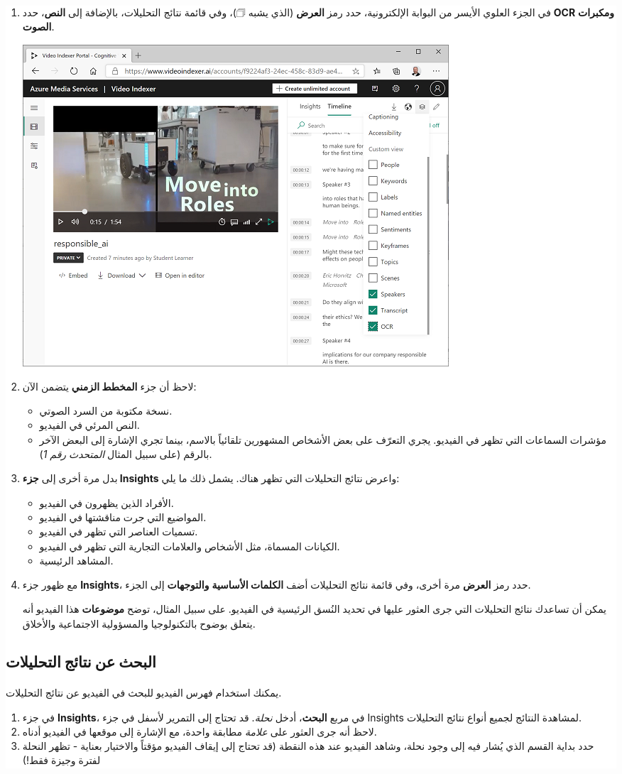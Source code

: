 1. في الجزء العلوي الأيسر من البوابة الإلكترونية، حدد رمز **العرض** (الذي يشبه &#128455;)، وفي قائمة نتائج التحليلات، بالإضافة إلى **النص**، حدد **OCR** **ومكبرات الصوت**.

    ![قائمة عرض فهرس الفيديو مع تحديد النسخة المكتوبة وOCR والسماعات](../media/video-indexer-view-menu.png)

1. لاحظ أن جزء **المخطط الزمني** يتضمن الآن:
    - نسخة مكتوبة من السرد الصوتي.
    - النص المرئي في الفيديو.
    - مؤشرات السماعات التي تظهر في الفيديو. يجري التعرّف على بعض الأشخاص المشهورين تلقائياً بالاسم، بينما تجري الإشارة إلى البعض الآخر بالرقم (على سبيل المثال *المتحدث رقم 1*).
1. بدل مرة أخرى إلى **جزء Insights** واعرض نتائج التحليلات التي تظهر هناك. يشمل ذلك ما يلي:
    - الأفراد الذين يظهرون في الفيديو.
    - المواضيع التي جرت مناقشتها في الفيديو.
    - تسميات العناصر التي تظهر في الفيديو.
    - الكيانات المسماة، مثل الأشخاص والعلامات التجارية التي تظهر في الفيديو.
    - المشاهد الرئيسية.
1. مع ظهور جزء **Insights**، حدد رمز **العرض** مرة أخرى، وفي قائمة نتائج التحليلات أضف **الكلمات الأساسية** **والتوجهات** إلى الجزء.

    يمكن أن تساعدك نتائج التحليلات التي جرى العثور عليها في تحديد النُسق الرئيسية في الفيديو. على سبيل المثال، توضح **موضوعات** هذا الفيديو أنه يتعلق بوضوح بالتكنولوجيا والمسؤولية الاجتماعية والأخلاق.

## البحث عن نتائج التحليلات

يمكنك استخدام فهرس الفيديو للبحث في الفيديو عن نتائج التحليلات.

1. في جزء **Insights**، في مربع **البحث**، أدخل *نحلة*. قد تحتاج إلى التمرير لأسفل في جزء Insights لمشاهدة النتائج لجميع أنواع نتائج التحليلات.
1. لاحظ أنه جرى العثور على *علامة* مطابقة واحدة، مع الإشارة إلى موقعها في الفيديو أدناه.
1. حدد بداية القسم الذي يُشار فيه إلى وجود نحلة، وشاهد الفيديو عند هذه النقطة (قد تحتاج إلى إيقاف الفيديو مؤقتاً والاختيار بعناية - تظهر النحلة لفترة وجيزة فقط!)
